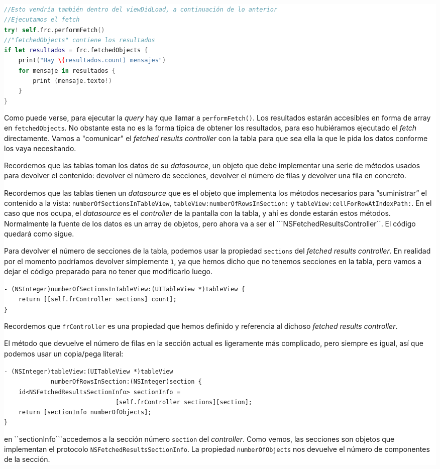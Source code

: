 ```swift
//Esto vendría también dentro del viewDidLoad, a continuación de lo anterior
//Ejecutamos el fetch
try! self.frc.performFetch()
//"fetchedObjects" contiene los resultados
if let resultados = frc.fetchedObjects {
    print("Hay \(resultados.count) mensajes")
    for mensaje in resultados {
        print (mensaje.texto!)
    }
}
```

Como puede verse, para ejecutar la *query* hay que llamar a `performFetch()`. Los resultados estarán accesibles en forma de array en `fetchedObjects`. No obstante esta no es la forma típica de obtener los resultados, para eso hubiéramos ejecutado el *fetch* directamente. Vamos a "comunicar" el *fetched results controller* con la tabla para que sea ella la que le pida los datos conforme los vaya necesitando. 

Recordemos que las tablas toman los datos de su *datasource*, un objeto que debe implementar una serie de métodos usados para devolver el contenido: devolver el número de secciones, devolver el número de filas y devolver una fila en concreto.



Recordemos que las tablas tienen un *datasource* que es el objeto que implementa los métodos necesarios para “suministrar” el contenido a la vista: `numberOfSectionsInTableView`, `tableView:numberOfRowsInSection:` y `tableView:cellForRowAtIndexPath:`. En el caso que nos ocupa, el *datasource* es el *controller* de la pantalla con la tabla, y ahí es donde estarán estos métodos. Normalmente la fuente de los datos es un array de objetos, pero ahora va a ser el  ```NSFetchedResultsController``. El código quedará como sigue.

Para devolver el número de secciones de la tabla, podemos usar la propiedad `sections` del *fetched results controller*. En realidad por el momento podríamos devolver simplemente `1`, ya que hemos dicho que no tenemos secciones en la tabla, pero vamos a dejar el código preparado para no tener que modificarlo luego.

    - (NSInteger)numberOfSectionsInTableView:(UITableView *)tableView {
        return [[self.frController sections] count];
    }

Recordemos que `frController` es una propiedad que hemos definido y referencia al dichoso *fetched results controller*.

El método que devuelve el número de filas en la sección actual es ligeramente más complicado, pero siempre es igual, así que podemos usar un copia/pega literal:

    - (NSInteger)tableView:(UITableView *)tableView 
                 numberOfRowsInSection:(NSInteger)section {
        id<NSFetchedResultsSectionInfo> sectionInfo = 
                                   [self.frController sections][section];
        return [sectionInfo numberOfObjects];
    }

en ``sectionInfo```accedemos a la sección número `section` del *controller*. Como vemos, las secciones son objetos que implementan el protocolo `NSFetchedResultsSectionInfo`. La propiedad `numberOfObjects` nos devuelve el número de componentes de la sección.
